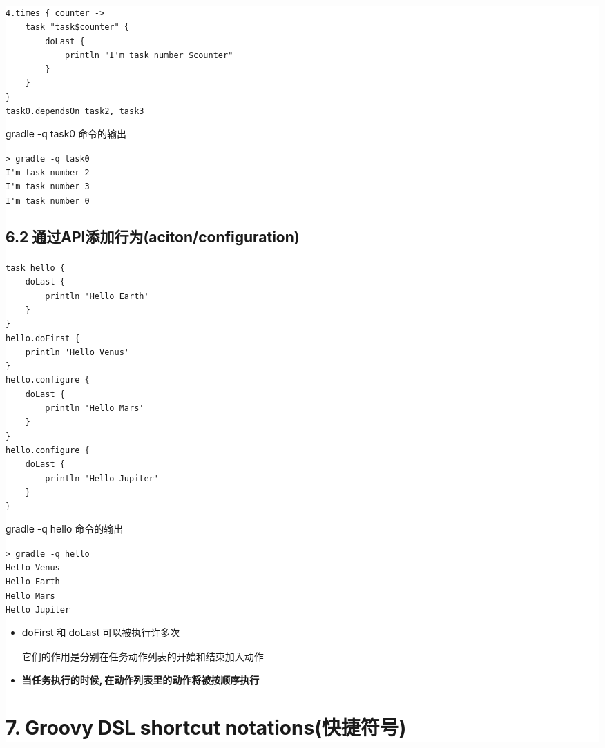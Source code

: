 	4.times { counter ->
	    task "task$counter" {
	        doLast {
	            println "I'm task number $counter"
	        }
	    }
	}
	task0.dependsOn task2, task3

gradle -q task0 命令的输出

	> gradle -q task0
	I'm task number 2
	I'm task number 3
	I'm task number 0
	
## 6.2 通过API添加行为(aciton/configuration)
	
	task hello {
	    doLast {
	        println 'Hello Earth'
	    }
	}
	hello.doFirst {
	    println 'Hello Venus'
	}
	hello.configure {
	    doLast {
	        println 'Hello Mars'
	    }
	}
	hello.configure {
	    doLast {
	        println 'Hello Jupiter'
	    }
	}
	
gradle -q hello 命令的输出

	> gradle -q hello
	Hello Venus
	Hello Earth
	Hello Mars
	Hello Jupiter	
	
- doFirst 和 doLast 可以被执行许多次
	
	它们的作用是分别在任务动作列表的开始和结束加入动作
	
- **当任务执行的时候, 在动作列表里的动作将被按顺序执行**



# 7. Groovy DSL shortcut notations(快捷符号)
